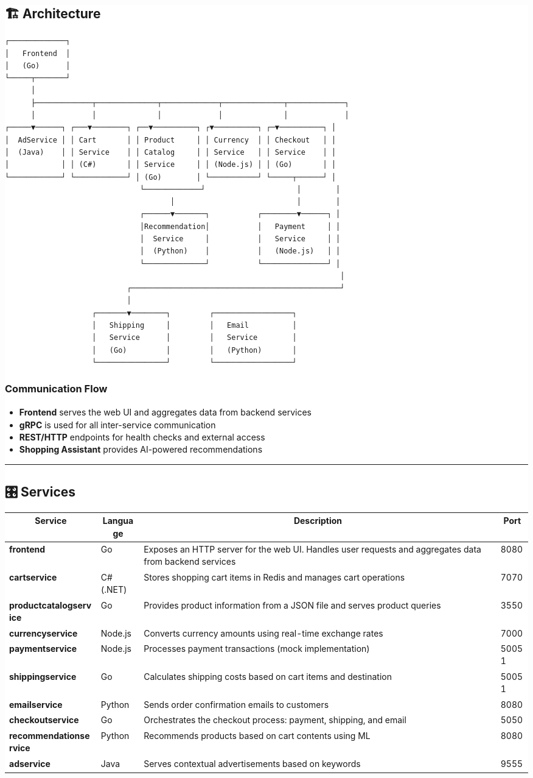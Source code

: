 
## 🏗️ Architecture

```
┌─────────────┐
│   Frontend  │
│   (Go)      │
└─────┬───────┘
      │
      ├─────────────┬──────────────┬─────────────┬──────────────┬─────────────┐
      │             │              │             │              │             │
┌─────▼──────┐ ┌───▼────────┐ ┌──▼──────────┐ ┌▼──────────┐ ┌─▼──────────┐ │
│  AdService │ │ Cart       │ │ Product     │ │ Currency  │ │ Checkout   │ │
│  (Java)    │ │ Service    │ │ Catalog     │ │ Service   │ │ Service    │ │
│            │ │ (C#)       │ │ Service     │ │ (Node.js) │ │ (Go)       │ │
└────────────┘ └────────────┘ │ (Go)        │ └───────────┘ └─────┬──────┘ │
                               └─────────────┘                     │        │
                                      │                            │        │
                               ┌──────▼───────┐           ┌────────▼──────┐ │
                               │Recommendation│           │   Payment     │ │
                               │  Service     │           │   Service     │ │
                               │  (Python)    │           │   (Node.js)   │ │
                               └──────────────┘           └───────────────┘ │
                                                                             │
                            ┌────────────────────────────────────────────────┘
                            │
                    ┌───────▼────────┐         ┌──────────────────┐
                    │   Shipping     │         │   Email          │
                    │   Service      │         │   Service        │
                    │   (Go)         │         │   (Python)       │
                    └────────────────┘         └──────────────────┘
```

### Communication Flow

- **Frontend** serves the web UI and aggregates data from backend services
- **gRPC** is used for all inter-service communication
- **REST/HTTP** endpoints for health checks and external access
- **Shopping Assistant** provides AI-powered recommendations

---

## 🎛️ Services

| Service | Language | Description | Port |
|---------|----------|-------------|------|
| **frontend** | Go | Exposes an HTTP server for the web UI. Handles user requests and aggregates data from backend services | 8080 |
| **cartservice** | C# (.NET) | Stores shopping cart items in Redis and manages cart operations | 7070 |
| **productcatalogservice** | Go | Provides product information from a JSON file and serves product queries | 3550 |
| **currencyservice** | Node.js | Converts currency amounts using real-time exchange rates | 7000 |
| **paymentservice** | Node.js | Processes payment transactions (mock implementation) | 50051 |
| **shippingservice** | Go | Calculates shipping costs based on cart items and destination | 50051 |
| **emailservice** | Python | Sends order confirmation emails to customers | 8080 |
| **checkoutservice** | Go | Orchestrates the checkout process: payment, shipping, and email | 5050 |
| **recommendationservice** | Python | Recommends products based on cart contents using ML | 8080 |
| **adservice** | Java | Serves contextual advertisements based on keywords | 9555 |